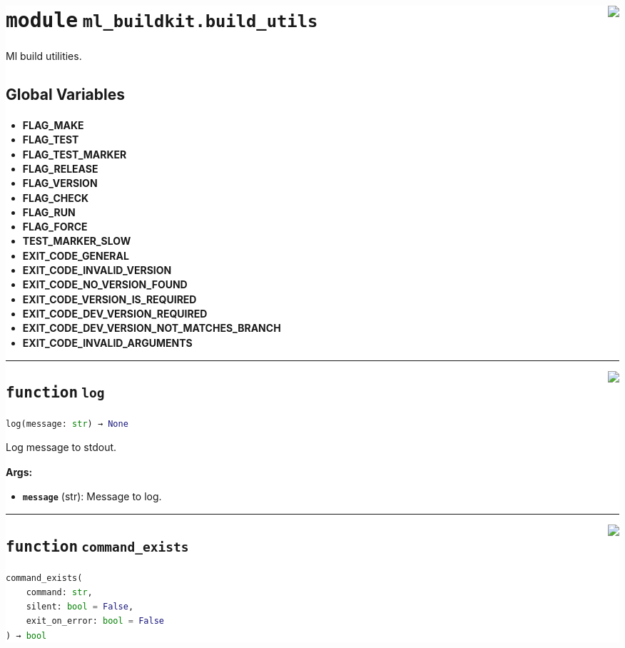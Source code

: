 

<a href="https://github.com/khulnasoft/ml-buildkit/blob/main/src/ml_buildkit/build_utils.py#L0"><img align="right" style="float:right;" src="https://img.shields.io/badge/-source-cccccc?style=flat-square"></a>

# <kbd>module</kbd> `ml_buildkit.build_utils`
Ml build utilities. 

**Global Variables**
---------------
- **FLAG_MAKE**
- **FLAG_TEST**
- **FLAG_TEST_MARKER**
- **FLAG_RELEASE**
- **FLAG_VERSION**
- **FLAG_CHECK**
- **FLAG_RUN**
- **FLAG_FORCE**
- **TEST_MARKER_SLOW**
- **EXIT_CODE_GENERAL**
- **EXIT_CODE_INVALID_VERSION**
- **EXIT_CODE_NO_VERSION_FOUND**
- **EXIT_CODE_VERSION_IS_REQUIRED**
- **EXIT_CODE_DEV_VERSION_REQUIRED**
- **EXIT_CODE_DEV_VERSION_NOT_MATCHES_BRANCH**
- **EXIT_CODE_INVALID_ARGUMENTS**

---

<a href="https://github.com/khulnasoft/ml-buildkit/blob/main/src/ml_buildkit/build_utils.py#L92"><img align="right" style="float:right;" src="https://img.shields.io/badge/-source-cccccc?style=flat-square"></a>

## <kbd>function</kbd> `log`

```python
log(message: str) → None
```

Log message to stdout. 



**Args:**
 
 - <b>`message`</b> (str):  Message to log. 


---

<a href="https://github.com/khulnasoft/ml-buildkit/blob/main/src/ml_buildkit/build_utils.py#L101"><img align="right" style="float:right;" src="https://img.shields.io/badge/-source-cccccc?style=flat-square"></a>

## <kbd>function</kbd> `command_exists`

```python
command_exists(
    command: str,
    silent: bool = False,
    exit_on_error: bool = False
) → bool
```
